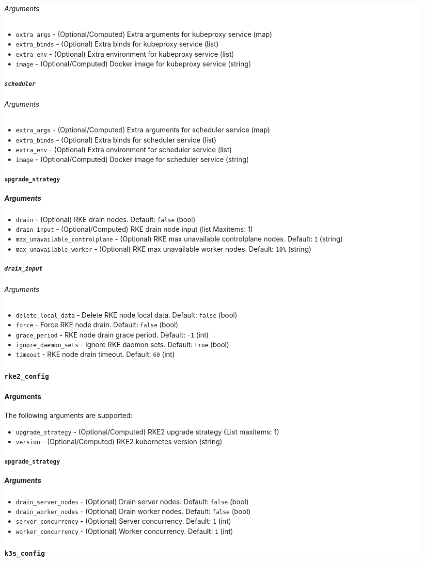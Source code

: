 ###### Arguments

* `extra_args` - (Optional/Computed) Extra arguments for kubeproxy service (map)
* `extra_binds` - (Optional) Extra binds for kubeproxy service (list)
* `extra_env` - (Optional) Extra environment for kubeproxy service (list)
* `image` - (Optional/Computed) Docker image for kubeproxy service (string)

##### `scheduler`

###### Arguments

* `extra_args` - (Optional/Computed) Extra arguments for scheduler service (map)
* `extra_binds` - (Optional) Extra binds for scheduler service (list)
* `extra_env` - (Optional) Extra environment for scheduler service (list)
* `image` - (Optional/Computed) Docker image for scheduler service (string)

#### `upgrade_strategy`

##### Arguments

* `drain` - (Optional) RKE drain nodes. Default: `false` (bool)
* `drain_input` - (Optional/Computed) RKE drain node input (list Maxitems: 1)
* `max_unavailable_controlplane` - (Optional) RKE max unavailable controlplane nodes. Default: `1` (string)
* `max_unavailable_worker` - (Optional) RKE max unavailable worker nodes. Default: `10%` (string)

##### `drain_input`

###### Arguments

* `delete_local_data` - Delete RKE node local data. Default: `false` (bool)
* `force` - Force RKE node drain. Default: `false` (bool)
* `grace_period` - RKE node drain grace period. Default: `-1` (int)
* `ignore_daemon_sets` - Ignore RKE daemon sets. Default: `true` (bool)
* `timeout` - RKE node drain timeout. Default: `60` (int)

### `rke2_config`

#### Arguments

The following arguments are supported:

* `upgrade_strategy` - (Optional/Computed) RKE2 upgrade strategy (List maxitems: 1)
* `version` - (Optional/Computed) RKE2 kubernetes version (string)

#### `upgrade_strategy`

##### Arguments

* `drain_server_nodes` - (Optional) Drain server nodes. Default: `false` (bool)
* `drain_worker_nodes` - (Optional) Drain worker nodes. Default: `false` (bool)
* `server_concurrency` - (Optional) Server concurrency. Default: `1` (int)
* `worker_concurrency` - (Optional) Worker concurrency. Default: `1` (int)

### `k3s_config`
